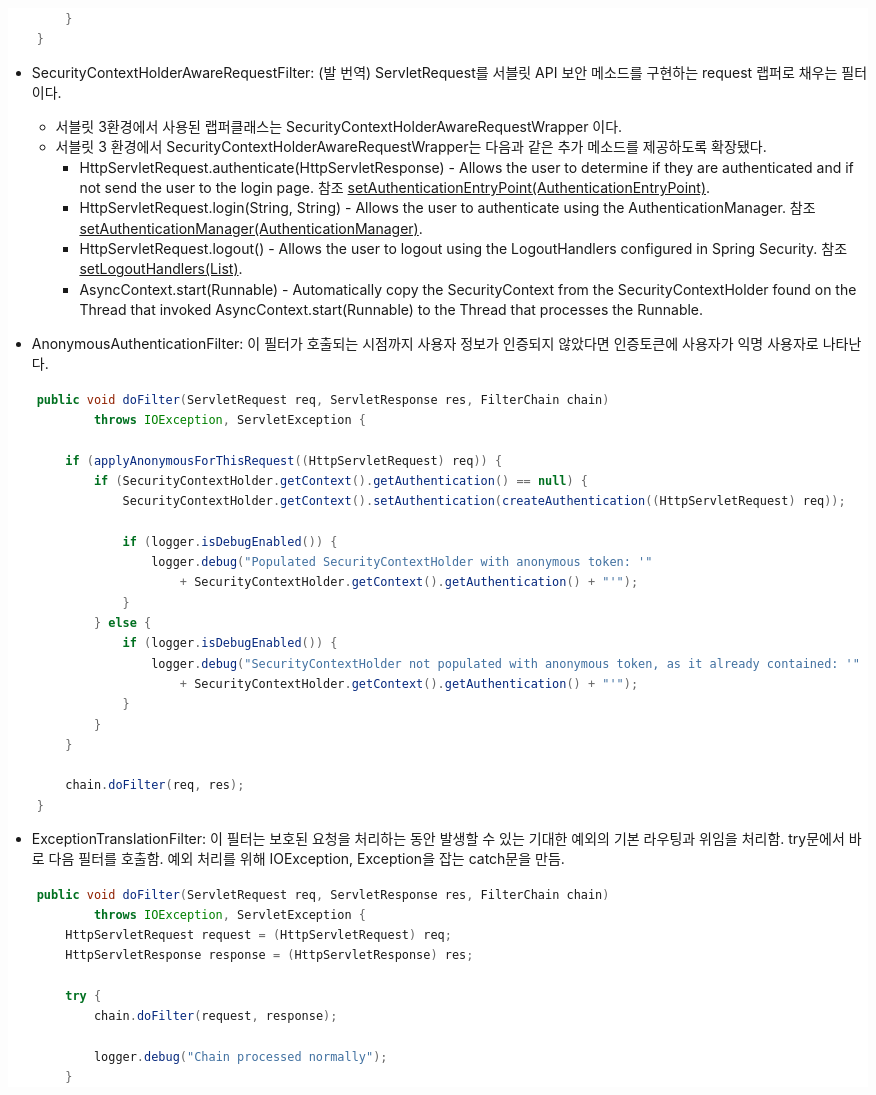 ~~~java
        }
    }
~~~
- SecurityContextHolderAwareRequestFilter: (발 번역) ServletRequest를 서블릿 API 보안 메소드를 구현하는 request 랩퍼로 채우는 필터이다. 
  - 서블릿 3환경에서 사용된 랩퍼클래스는 SecurityContextHolderAwareRequestWrapper 이다. 
  - 서블릿 3 환경에서 SecurityContextHolderAwareRequestWrapper는 다음과 같은 추가 메소드를 제공하도록 확장됐다.
    - HttpServletRequest.authenticate(HttpServletResponse) - Allows the user to determine if they are authenticated and if not send the user to the login page. 참조 [setAuthenticationEntryPoint(AuthenticationEntryPoint)](https://docs.spring.io/spring-security/site/docs/current/api/org/springframework/security/web/servletapi/SecurityContextHolderAwareRequestFilter.html#setAuthenticationEntryPoint-org.springframework.security.web.AuthenticationEntryPoint-).
    - HttpServletRequest.login(String, String) - Allows the user to authenticate using the AuthenticationManager. 참조 [setAuthenticationManager(AuthenticationManager)](https://docs.spring.io/spring-security/site/docs/current/api/org/springframework/security/web/servletapi/SecurityContextHolderAwareRequestFilter.html#setAuthenticationManager-org.springframework.security.authentication.AuthenticationManager-).
    - HttpServletRequest.logout() - Allows the user to logout using the LogoutHandlers configured in Spring Security. 참조 [setLogoutHandlers(List)](https://docs.spring.io/spring-security/site/docs/current/api/org/springframework/security/web/servletapi/SecurityContextHolderAwareRequestFilter.html#setLogoutHandlers-java.util.List-).
    - AsyncContext.start(Runnable) - Automatically copy the SecurityContext from the SecurityContextHolder found on the Thread that invoked AsyncContext.start(Runnable) to the Thread that processes the Runnable.

- AnonymousAuthenticationFilter: 이 필터가 호출되는 시점까지 사용자 정보가 인증되지 않았다면 인증토큰에 사용자가 익명 사용자로 나타난다.
~~~java
    public void doFilter(ServletRequest req, ServletResponse res, FilterChain chain)
            throws IOException, ServletException {

        if (applyAnonymousForThisRequest((HttpServletRequest) req)) {
            if (SecurityContextHolder.getContext().getAuthentication() == null) {
                SecurityContextHolder.getContext().setAuthentication(createAuthentication((HttpServletRequest) req));

                if (logger.isDebugEnabled()) {
                    logger.debug("Populated SecurityContextHolder with anonymous token: '"
                        + SecurityContextHolder.getContext().getAuthentication() + "'");
                }
            } else {
                if (logger.isDebugEnabled()) {
                    logger.debug("SecurityContextHolder not populated with anonymous token, as it already contained: '"
                        + SecurityContextHolder.getContext().getAuthentication() + "'");
                }
            }
        }

        chain.doFilter(req, res);
    }
~~~
- ExceptionTranslationFilter: 이 필터는 보호된 요청을 처리하는 동안 발생할 수 있는 기대한 예외의 기본 라우팅과 위임을 처리함. try문에서 바로 다음 필터를 호출함. 예외 처리를 위해 IOException, Exception을 잡는 catch문을 만듬.
~~~java
    public void doFilter(ServletRequest req, ServletResponse res, FilterChain chain)
            throws IOException, ServletException {
        HttpServletRequest request = (HttpServletRequest) req;
        HttpServletResponse response = (HttpServletResponse) res;

        try {
            chain.doFilter(request, response);

            logger.debug("Chain processed normally");
        }
~~~
